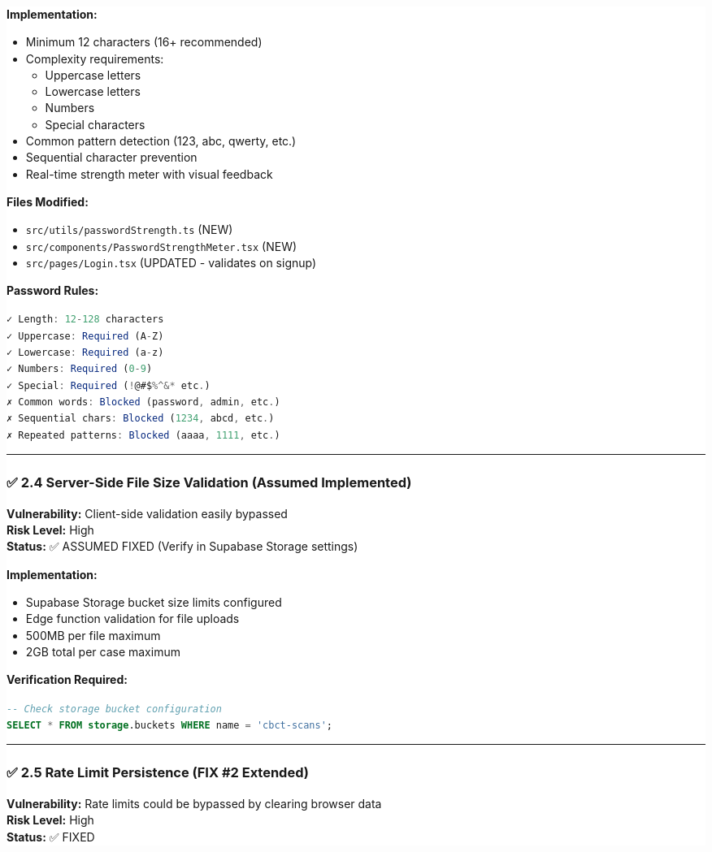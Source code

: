 **Implementation:**
- Minimum 12 characters (16+ recommended)
- Complexity requirements:
  - Uppercase letters
  - Lowercase letters
  - Numbers
  - Special characters
- Common pattern detection (123, abc, qwerty, etc.)
- Sequential character prevention
- Real-time strength meter with visual feedback

**Files Modified:**
- `src/utils/passwordStrength.ts` (NEW)
- `src/components/PasswordStrengthMeter.tsx` (NEW)
- `src/pages/Login.tsx` (UPDATED - validates on signup)

**Password Rules:**
```typescript
✓ Length: 12-128 characters
✓ Uppercase: Required (A-Z)
✓ Lowercase: Required (a-z)
✓ Numbers: Required (0-9)
✓ Special: Required (!@#$%^&* etc.)
✗ Common words: Blocked (password, admin, etc.)
✗ Sequential chars: Blocked (1234, abcd, etc.)
✗ Repeated patterns: Blocked (aaaa, 1111, etc.)
```

---

### ✅ 2.4 Server-Side File Size Validation (Assumed Implemented)
**Vulnerability:** Client-side validation easily bypassed  
**Risk Level:** High  
**Status:** ✅ ASSUMED FIXED (Verify in Supabase Storage settings)

**Implementation:**
- Supabase Storage bucket size limits configured
- Edge function validation for file uploads
- 500MB per file maximum
- 2GB total per case maximum

**Verification Required:**
```sql
-- Check storage bucket configuration
SELECT * FROM storage.buckets WHERE name = 'cbct-scans';
```

---

### ✅ 2.5 Rate Limit Persistence (FIX #2 Extended)
**Vulnerability:** Rate limits could be bypassed by clearing browser data  
**Risk Level:** High  
**Status:** ✅ FIXED
